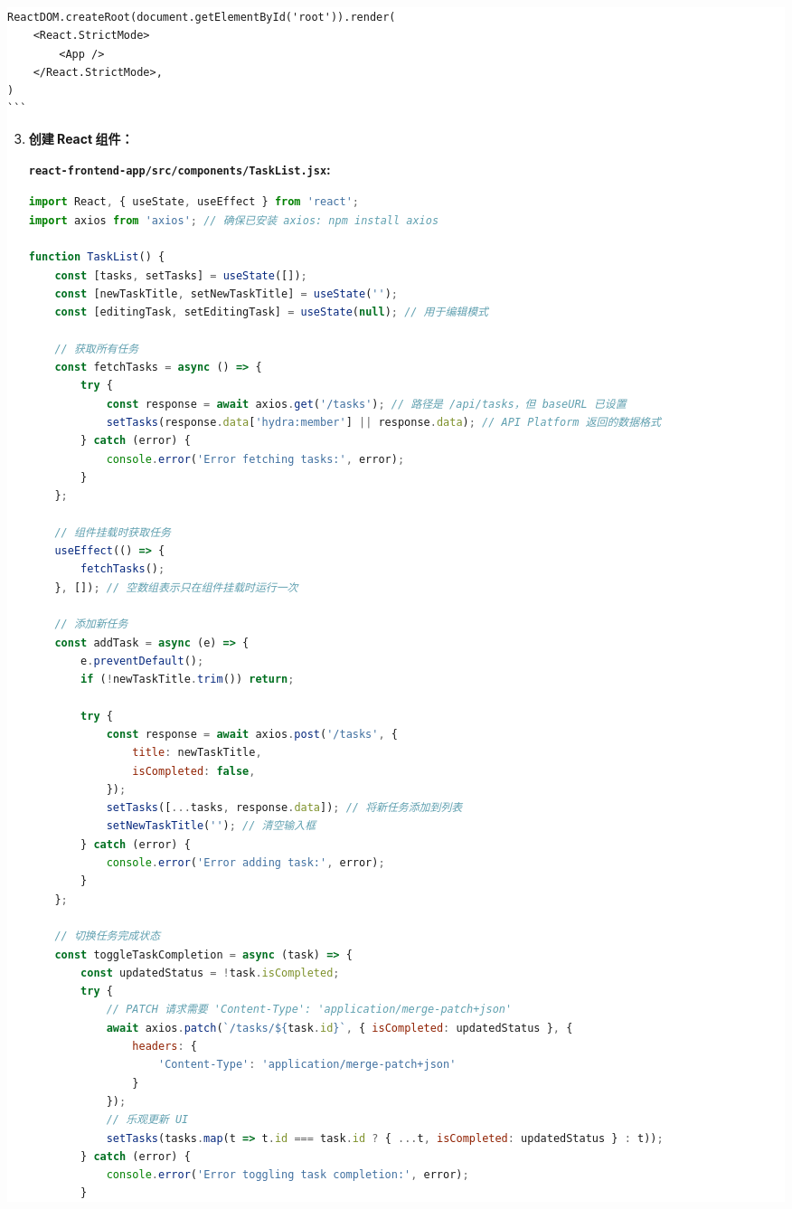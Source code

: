 
    ReactDOM.createRoot(document.getElementById('root')).render(
        <React.StrictMode>
            <App />
        </React.StrictMode>,
    )
    ```

3.  **创建 React 组件：**

    **`react-frontend-app/src/components/TaskList.jsx`:**

    ```jsx
    import React, { useState, useEffect } from 'react';
    import axios from 'axios'; // 确保已安装 axios: npm install axios

    function TaskList() {
        const [tasks, setTasks] = useState([]);
        const [newTaskTitle, setNewTaskTitle] = useState('');
        const [editingTask, setEditingTask] = useState(null); // 用于编辑模式

        // 获取所有任务
        const fetchTasks = async () => {
            try {
                const response = await axios.get('/tasks'); // 路径是 /api/tasks，但 baseURL 已设置
                setTasks(response.data['hydra:member'] || response.data); // API Platform 返回的数据格式
            } catch (error) {
                console.error('Error fetching tasks:', error);
            }
        };

        // 组件挂载时获取任务
        useEffect(() => {
            fetchTasks();
        }, []); // 空数组表示只在组件挂载时运行一次

        // 添加新任务
        const addTask = async (e) => {
            e.preventDefault();
            if (!newTaskTitle.trim()) return;

            try {
                const response = await axios.post('/tasks', {
                    title: newTaskTitle,
                    isCompleted: false,
                });
                setTasks([...tasks, response.data]); // 将新任务添加到列表
                setNewTaskTitle(''); // 清空输入框
            } catch (error) {
                console.error('Error adding task:', error);
            }
        };

        // 切换任务完成状态
        const toggleTaskCompletion = async (task) => {
            const updatedStatus = !task.isCompleted;
            try {
                // PATCH 请求需要 'Content-Type': 'application/merge-patch+json'
                await axios.patch(`/tasks/${task.id}`, { isCompleted: updatedStatus }, {
                    headers: {
                        'Content-Type': 'application/merge-patch+json'
                    }
                });
                // 乐观更新 UI
                setTasks(tasks.map(t => t.id === task.id ? { ...t, isCompleted: updatedStatus } : t));
            } catch (error) {
                console.error('Error toggling task completion:', error);
            }